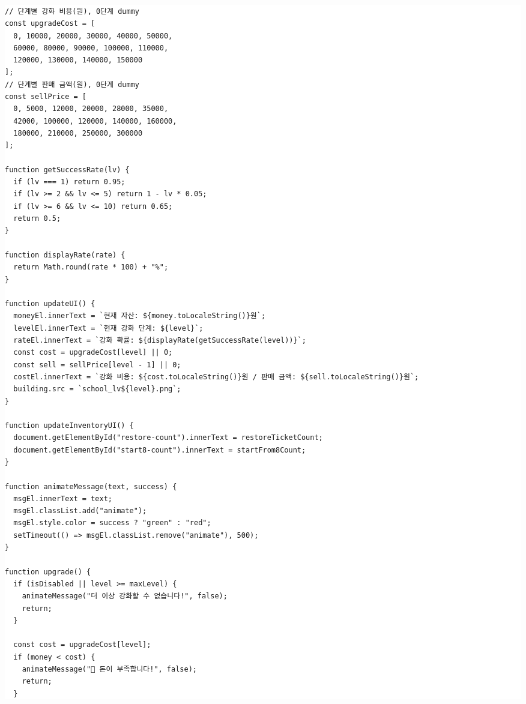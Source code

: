     // 단계별 강화 비용(원), 0단계 dummy
    const upgradeCost = [
      0, 10000, 20000, 30000, 40000, 50000,
      60000, 80000, 90000, 100000, 110000,
      120000, 130000, 140000, 150000
    ];
    // 단계별 판매 금액(원), 0단계 dummy
    const sellPrice = [
      0, 5000, 12000, 20000, 28000, 35000,
      42000, 100000, 120000, 140000, 160000,
      180000, 210000, 250000, 300000
    ];

    function getSuccessRate(lv) {
      if (lv === 1) return 0.95;
      if (lv >= 2 && lv <= 5) return 1 - lv * 0.05;
      if (lv >= 6 && lv <= 10) return 0.65;
      return 0.5;
    }

    function displayRate(rate) {
      return Math.round(rate * 100) + "%";
    }

    function updateUI() {
      moneyEl.innerText = `현재 자산: ${money.toLocaleString()}원`;
      levelEl.innerText = `현재 강화 단계: ${level}`;
      rateEl.innerText = `강화 확률: ${displayRate(getSuccessRate(level))}`;
      const cost = upgradeCost[level] || 0;
      const sell = sellPrice[level - 1] || 0;
      costEl.innerText = `강화 비용: ${cost.toLocaleString()}원 / 판매 금액: ${sell.toLocaleString()}원`;
      building.src = `school_lv${level}.png`;
    }

    function updateInventoryUI() {
      document.getElementById("restore-count").innerText = restoreTicketCount;
      document.getElementById("start8-count").innerText = startFrom8Count;
    }

    function animateMessage(text, success) {
      msgEl.innerText = text;
      msgEl.classList.add("animate");
      msgEl.style.color = success ? "green" : "red";
      setTimeout(() => msgEl.classList.remove("animate"), 500);
    }

    function upgrade() {
      if (isDisabled || level >= maxLevel) {
        animateMessage("더 이상 강화할 수 없습니다!", false);
        return;
      }

      const cost = upgradeCost[level];
      if (money < cost) {
        animateMessage("💸 돈이 부족합니다!", false);
        return;
      }

